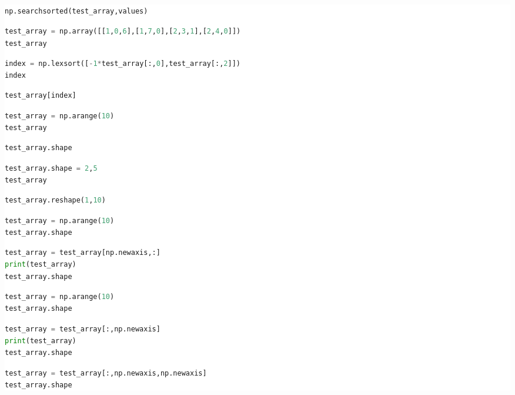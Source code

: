```python
np.searchsorted(test_array,values)
```

```python
test_array = np.array([[1,0,6],[1,7,0],[2,3,1],[2,4,0]])
test_array
```

```python
index = np.lexsort([-1*test_array[:,0],test_array[:,2]])
index
```

```python
test_array[index]
```

```python
test_array = np.arange(10)
test_array
```

```python
test_array.shape
```

```python
test_array.shape = 2,5
test_array
```

```python
test_array.reshape(1,10)
```

```python
test_array = np.arange(10)
test_array.shape
```

```python
test_array = test_array[np.newaxis,:]
print(test_array)
test_array.shape
```

```python
test_array = np.arange(10)
test_array.shape
```

```python
test_array = test_array[:,np.newaxis]
print(test_array)
test_array.shape
```

```python
test_array = test_array[:,np.newaxis,np.newaxis]
test_array.shape
```
